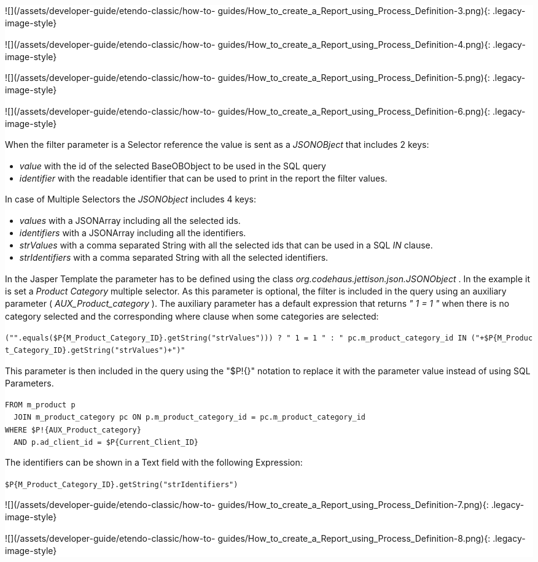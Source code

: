 ![](/assets/developer-guide/etendo-classic/how-to-
guides/How_to_create_a_Report_using_Process_Definition-3.png){: .legacy-image-style}

![](/assets/developer-guide/etendo-classic/how-to-
guides/How_to_create_a_Report_using_Process_Definition-4.png){: .legacy-image-style}

![](/assets/developer-guide/etendo-classic/how-to-
guides/How_to_create_a_Report_using_Process_Definition-5.png){: .legacy-image-style}

![](/assets/developer-guide/etendo-classic/how-to-
guides/How_to_create_a_Report_using_Process_Definition-6.png){: .legacy-image-style}

When the filter parameter is a Selector reference the value is sent as a
_JSONOBject_ that includes 2 keys:

- _value_ with the id of the selected BaseOBObject to be used in the SQL query
- _identifier_ with the readable identifier that can be used to print in the report the filter values.

In case of Multiple Selectors the _JSONObject_ includes 4 keys:

- _values_ with a JSONArray including all the selected ids.
- _identifiers_ with a JSONArray including all the identifiers.
- _strValues_ with a comma separated String with all the selected ids that can be used in a SQL _IN_ clause.
- _strIdentifiers_ with a comma separated String with all the selected identifiers.

In the Jasper Template the parameter has to be defined using the class
_org.codehaus.jettison.json.JSONObject_ . In the example it is set a _Product
Category_ multiple selector. As this parameter is optional, the filter is
included in the query using an auxiliary parameter ( _AUX_Product_category_ ).
The auxiliary parameter has a default expression that returns _" 1 = 1 "_ when
there is no category selected and the corresponding where clause when some
categories are selected:

    ("".equals($P{M_Product_Category_ID}.getString("strValues"))) ? " 1 = 1 " : " pc.m_product_category_id IN ("+$P{M_Product_Category_ID}.getString("strValues")+")"

This parameter is then included in the query using the "$P!{}" notation to
replace it with the parameter value instead of using SQL Parameters.

    FROM m_product p
      JOIN m_product_category pc ON p.m_product_category_id = pc.m_product_category_id
    WHERE $P!{AUX_Product_category}
      AND p.ad_client_id = $P{Current_Client_ID}

The identifiers can be shown in a Text field with the following Expression:

    $P{M_Product_Category_ID}.getString("strIdentifiers")

![](/assets/developer-guide/etendo-classic/how-to-
guides/How_to_create_a_Report_using_Process_Definition-7.png){: .legacy-image-style}

![](/assets/developer-guide/etendo-classic/how-to-
guides/How_to_create_a_Report_using_Process_Definition-8.png){: .legacy-image-style}
